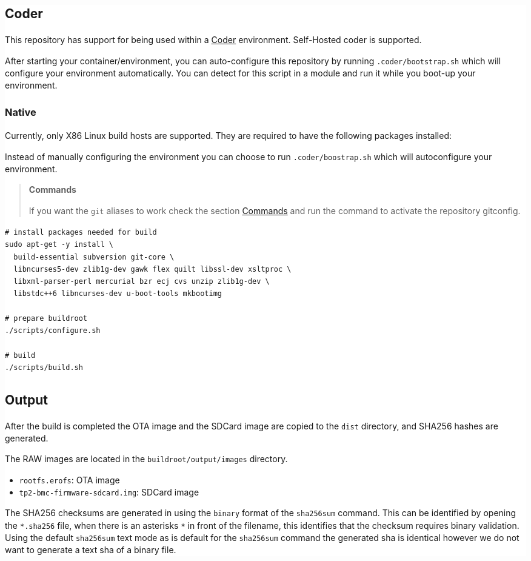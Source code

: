 ## Coder

This repository has support for being used within a [Coder](https://coder.com) environment. Self-Hosted coder is supported.

After starting your container/environment, you can auto-configure this repository by running `.coder/bootstrap.sh` which will configure your environment automatically. You can detect for this script in a module and run it while you boot-up your environment.

### Native

Currently, only X86 Linux build hosts are supported. They are
required to have the following packages installed:

Instead of manually configuring the environment you can choose to run `.coder/boostrap.sh` which will autoconfigure your environment.

> **Commands**
>
> If you want the `git` aliases to work check the section [Commands](#commands) and run the
> command to activate the repository gitconfig.

```shell
# install packages needed for build
sudo apt-get -y install \
  build-essential subversion git-core \
  libncurses5-dev zlib1g-dev gawk flex quilt libssl-dev xsltproc \
  libxml-parser-perl mercurial bzr ecj cvs unzip zlib1g-dev \
  libstdc++6 libncurses-dev u-boot-tools mkbootimg

# prepare buildroot
./scripts/configure.sh

# build
./scripts/build.sh
```

## Output

After the build is completed the OTA image and the SDCard image are
copied to the `dist` directory, and SHA256 hashes are generated.

The RAW images are located in the `buildroot/output/images` directory.

- `rootfs.erofs`: OTA image
- `tp2-bmc-firmware-sdcard.img`: SDCard image

The SHA256 checksums are generated in using the `binary` format of the
`sha256sum` command. This can be identified by opening the `*.sha256` file,
when there is an asterisks `*` in front of the filename, this identifies that
the checksum requires binary validation. Using the default `sha256sum` text mode
as is default for the `sha256sum` command the generated sha is identical however
we do not want to generate a text sha of a binary file.
